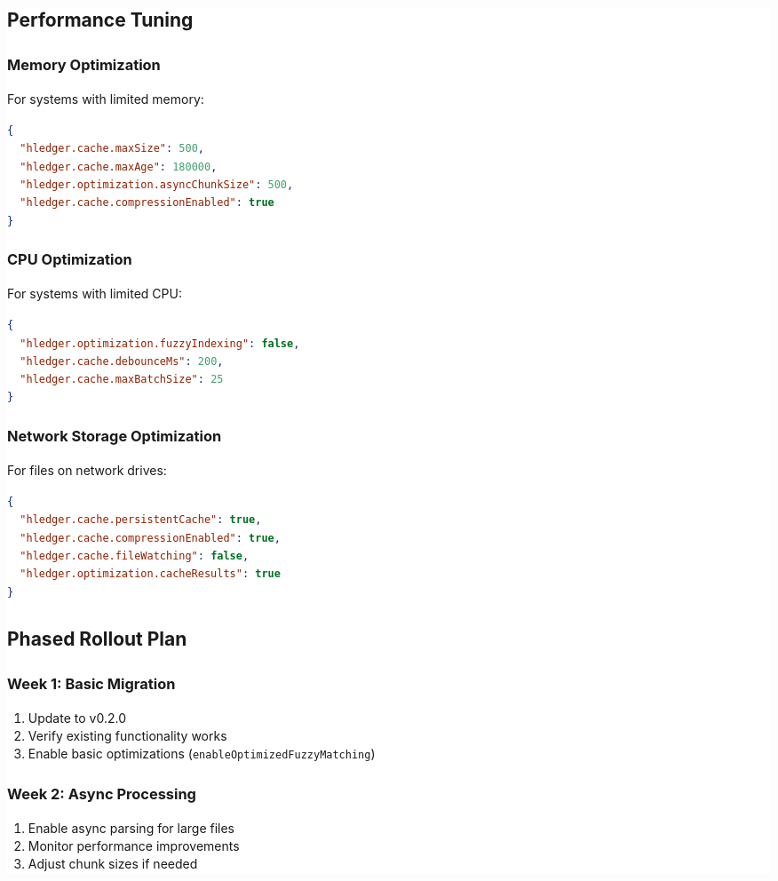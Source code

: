 ## Performance Tuning

### Memory Optimization

For systems with limited memory:

```json
{
  "hledger.cache.maxSize": 500,
  "hledger.cache.maxAge": 180000,
  "hledger.optimization.asyncChunkSize": 500,
  "hledger.cache.compressionEnabled": true
}
```

### CPU Optimization

For systems with limited CPU:

```json
{
  "hledger.optimization.fuzzyIndexing": false,
  "hledger.cache.debounceMs": 200,
  "hledger.cache.maxBatchSize": 25
}
```

### Network Storage Optimization

For files on network drives:

```json
{
  "hledger.cache.persistentCache": true,
  "hledger.cache.compressionEnabled": true,
  "hledger.cache.fileWatching": false,
  "hledger.optimization.cacheResults": true
}
```

## Phased Rollout Plan

### Week 1: Basic Migration

1. Update to v0.2.0
2. Verify existing functionality works
3. Enable basic optimizations (`enableOptimizedFuzzyMatching`)

### Week 2: Async Processing

1. Enable async parsing for large files
2. Monitor performance improvements
3. Adjust chunk sizes if needed
